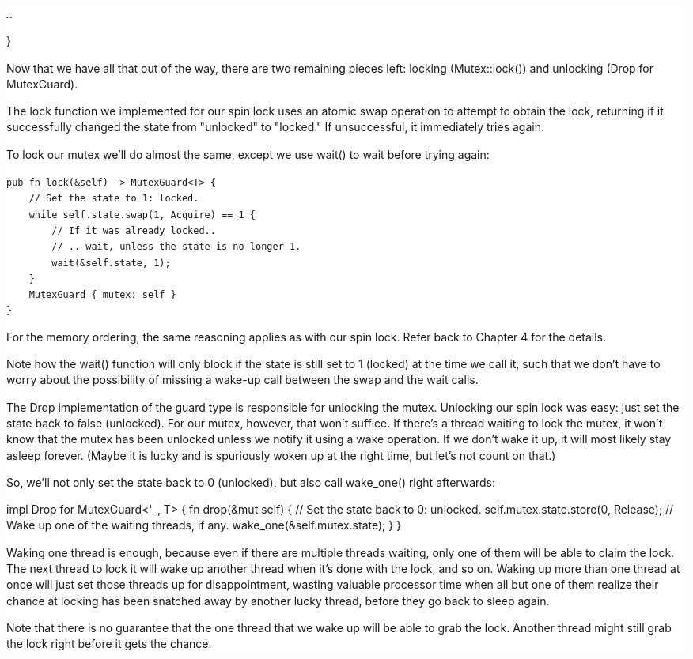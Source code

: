     …
}

Now that we have all that out of the way, there are two remaining pieces left: locking (Mutex::lock()) and unlocking (Drop for MutexGuard<T>).

The lock function we implemented for our spin lock uses an atomic swap operation to attempt to obtain the lock, returning if it successfully changed the state from "unlocked" to "locked." If unsuccessful, it immediately tries again.

To lock our mutex we’ll do almost the same, except we use wait() to wait before trying again:

    pub fn lock(&self) -> MutexGuard<T> {
        // Set the state to 1: locked.
        while self.state.swap(1, Acquire) == 1 {
            // If it was already locked..
            // .. wait, unless the state is no longer 1.
            wait(&self.state, 1);
        }
        MutexGuard { mutex: self }
    }

For the memory ordering, the same reasoning applies as with our spin lock. Refer back to Chapter 4 for the details.

Note how the wait() function will only block if the state is still set to 1 (locked) at the time we call it, such that we don’t have to worry about the possibility of missing a wake-up call between the swap and the wait calls.

The Drop implementation of the guard type is responsible for unlocking the mutex. Unlocking our spin lock was easy: just set the state back to false (unlocked). For our mutex, however, that won’t suffice. If there’s a thread waiting to lock the mutex, it won’t know that the mutex has been unlocked unless we notify it using a wake operation. If we don’t wake it up, it will most likely stay asleep forever. (Maybe it is lucky and is spuriously woken up at the right time, but let’s not count on that.)

So, we’ll not only set the state back to 0 (unlocked), but also call wake_one() right afterwards:

impl<T> Drop for MutexGuard<'_, T> {
    fn drop(&mut self) {
        // Set the state back to 0: unlocked.
        self.mutex.state.store(0, Release);
        // Wake up one of the waiting threads, if any.
        wake_one(&self.mutex.state);
    }
}

Waking one thread is enough, because even if there are multiple threads waiting, only one of them will be able to claim the lock. The next thread to lock it will wake up another thread when it’s done with the lock, and so on. Waking up more than one thread at once will just set those threads up for disappointment, wasting valuable processor time when all but one of them realize their chance at locking has been snatched away by another lucky thread, before they go back to sleep again.

Note that there is no guarantee that the one thread that we wake up will be able to grab the lock. Another thread might still grab the lock right before it gets the chance.
